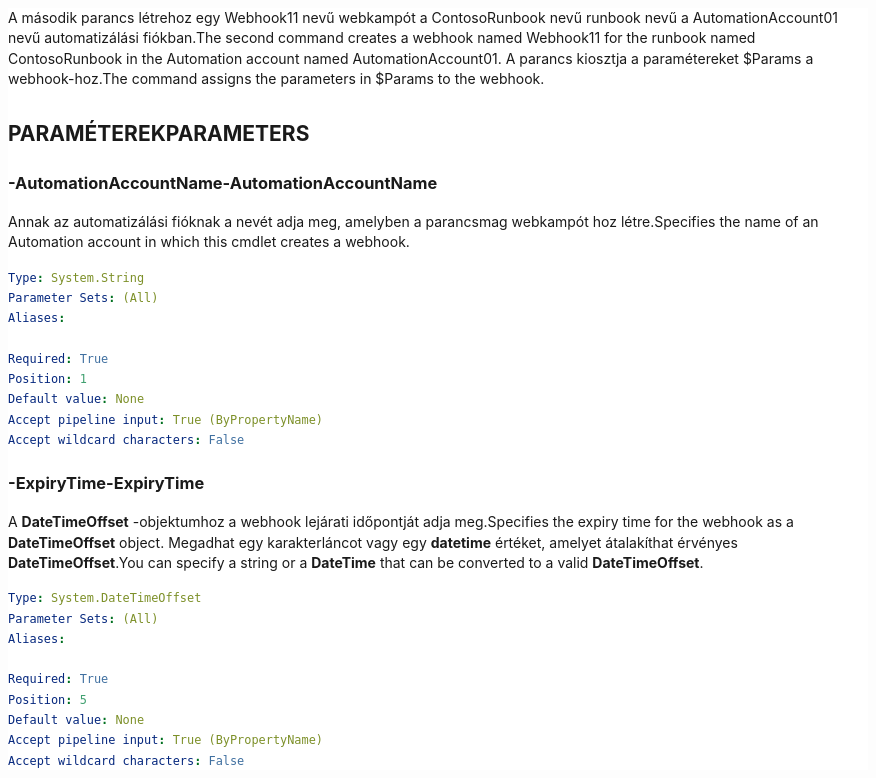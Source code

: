 <span data-ttu-id="947c2-119">A második parancs létrehoz egy Webhook11 nevű webkampót a ContosoRunbook nevű runbook nevű a AutomationAccount01 nevű automatizálási fiókban.</span><span class="sxs-lookup"><span data-stu-id="947c2-119">The second command creates a webhook named Webhook11 for the runbook named ContosoRunbook in the Automation account named AutomationAccount01.</span></span>
<span data-ttu-id="947c2-120">A parancs kiosztja a paramétereket $Params a webhook-hoz.</span><span class="sxs-lookup"><span data-stu-id="947c2-120">The command assigns the parameters in $Params to the webhook.</span></span>

## <span data-ttu-id="947c2-121">PARAMÉTEREK</span><span class="sxs-lookup"><span data-stu-id="947c2-121">PARAMETERS</span></span>

### <span data-ttu-id="947c2-122">-AutomationAccountName</span><span class="sxs-lookup"><span data-stu-id="947c2-122">-AutomationAccountName</span></span>
<span data-ttu-id="947c2-123">Annak az automatizálási fióknak a nevét adja meg, amelyben a parancsmag webkampót hoz létre.</span><span class="sxs-lookup"><span data-stu-id="947c2-123">Specifies the name of an Automation account in which this cmdlet creates a webhook.</span></span>

```yaml
Type: System.String
Parameter Sets: (All)
Aliases: 

Required: True
Position: 1
Default value: None
Accept pipeline input: True (ByPropertyName)
Accept wildcard characters: False
```

### <span data-ttu-id="947c2-124">-ExpiryTime</span><span class="sxs-lookup"><span data-stu-id="947c2-124">-ExpiryTime</span></span>
<span data-ttu-id="947c2-125">A **DateTimeOffset** -objektumhoz a webhook lejárati időpontját adja meg.</span><span class="sxs-lookup"><span data-stu-id="947c2-125">Specifies the expiry time for the webhook as a **DateTimeOffset** object.</span></span>
<span data-ttu-id="947c2-126">Megadhat egy karakterláncot vagy egy **datetime** értéket, amelyet átalakíthat érvényes **DateTimeOffset**.</span><span class="sxs-lookup"><span data-stu-id="947c2-126">You can specify a string or a **DateTime** that can be converted to a valid **DateTimeOffset**.</span></span>

```yaml
Type: System.DateTimeOffset
Parameter Sets: (All)
Aliases: 

Required: True
Position: 5
Default value: None
Accept pipeline input: True (ByPropertyName)
Accept wildcard characters: False
```
